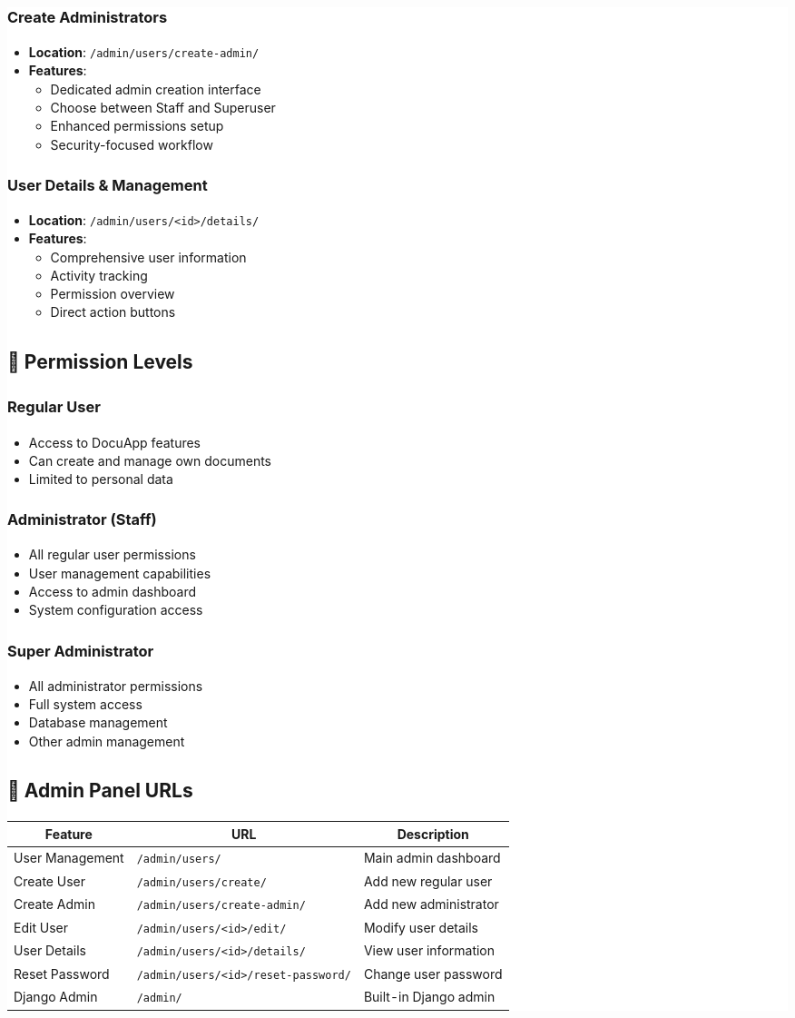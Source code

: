 ### Create Administrators
- **Location**: `/admin/users/create-admin/`
- **Features**:
  - Dedicated admin creation interface
  - Choose between Staff and Superuser
  - Enhanced permissions setup
  - Security-focused workflow

### User Details & Management
- **Location**: `/admin/users/<id>/details/`
- **Features**:
  - Comprehensive user information
  - Activity tracking
  - Permission overview
  - Direct action buttons

## 🔐 Permission Levels

### Regular User
- Access to DocuApp features
- Can create and manage own documents
- Limited to personal data

### Administrator (Staff)
- All regular user permissions
- User management capabilities
- Access to admin dashboard
- System configuration access

### Super Administrator
- All administrator permissions
- Full system access
- Database management
- Other admin management

## 🎯 Admin Panel URLs

| Feature | URL | Description |
|---------|-----|-------------|
| User Management | `/admin/users/` | Main admin dashboard |
| Create User | `/admin/users/create/` | Add new regular user |
| Create Admin | `/admin/users/create-admin/` | Add new administrator |
| Edit User | `/admin/users/<id>/edit/` | Modify user details |
| User Details | `/admin/users/<id>/details/` | View user information |
| Reset Password | `/admin/users/<id>/reset-password/` | Change user password |
| Django Admin | `/admin/` | Built-in Django admin |
